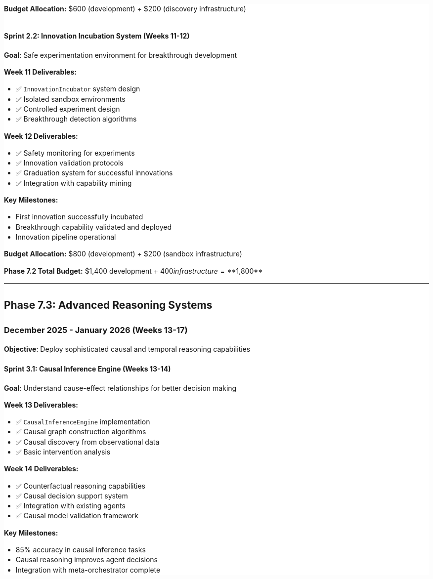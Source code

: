 **Budget Allocation:** $600 (development) + $200 (discovery infrastructure)

---

#### Sprint 2.2: Innovation Incubation System (Weeks 11-12)
**Goal**: Safe experimentation environment for breakthrough development

**Week 11 Deliverables:**
- ✅ `InnovationIncubator` system design
- ✅ Isolated sandbox environments
- ✅ Controlled experiment design
- ✅ Breakthrough detection algorithms

**Week 12 Deliverables:**
- ✅ Safety monitoring for experiments
- ✅ Innovation validation protocols
- ✅ Graduation system for successful innovations
- ✅ Integration with capability mining

**Key Milestones:**
- First innovation successfully incubated
- Breakthrough capability validated and deployed
- Innovation pipeline operational

**Budget Allocation:** $800 (development) + $200 (sandbox infrastructure)

**Phase 7.2 Total Budget:** $1,400 development + $400 infrastructure = **$1,800**

---

## Phase 7.3: Advanced Reasoning Systems
### December 2025 - January 2026 (Weeks 13-17)

**Objective**: Deploy sophisticated causal and temporal reasoning capabilities

#### Sprint 3.1: Causal Inference Engine (Weeks 13-14)
**Goal**: Understand cause-effect relationships for better decision making

**Week 13 Deliverables:**
- ✅ `CausalInferenceEngine` implementation
- ✅ Causal graph construction algorithms
- ✅ Causal discovery from observational data
- ✅ Basic intervention analysis

**Week 14 Deliverables:**
- ✅ Counterfactual reasoning capabilities
- ✅ Causal decision support system
- ✅ Integration with existing agents
- ✅ Causal model validation framework

**Key Milestones:**
- 85% accuracy in causal inference tasks
- Causal reasoning improves agent decisions
- Integration with meta-orchestrator complete

